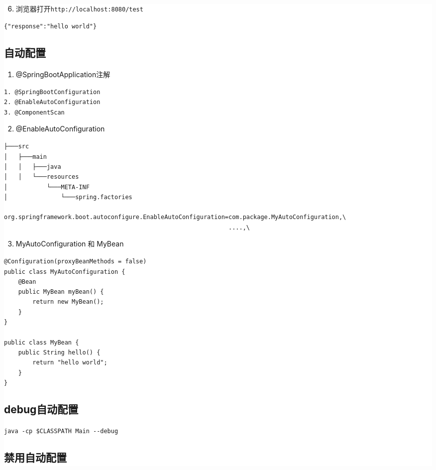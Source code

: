 6. 浏览器打开`http://localhost:8080/test`

```
{"response":"hello world"}
```

## 自动配置

1. @SpringBootApplication注解

```
1. @SpringBootConfiguration
2. @EnableAutoConfiguration
3. @ComponentScan
```

2. @EnableAutoConfiguration

```
├───src
│   ├───main
│   │   ├───java
│   │   └───resources
│           └───META-INF
│               └───spring.factories

org.springframework.boot.autoconfigure.EnableAutoConfiguration=com.package.MyAutoConfiguration,\
                                                               ....,\
```

3. MyAutoConfiguration 和 MyBean
```
@Configuration(proxyBeanMethods = false)
public class MyAutoConfiguration {
	@Bean
	public MyBean myBean() {
		return new MyBean();
	}
}

public class MyBean {
	public String hello() {
		return "hello world";
	}
}
```

## debug自动配置

```
java -cp $CLASSPATH Main --debug
```

## 禁用自动配置

